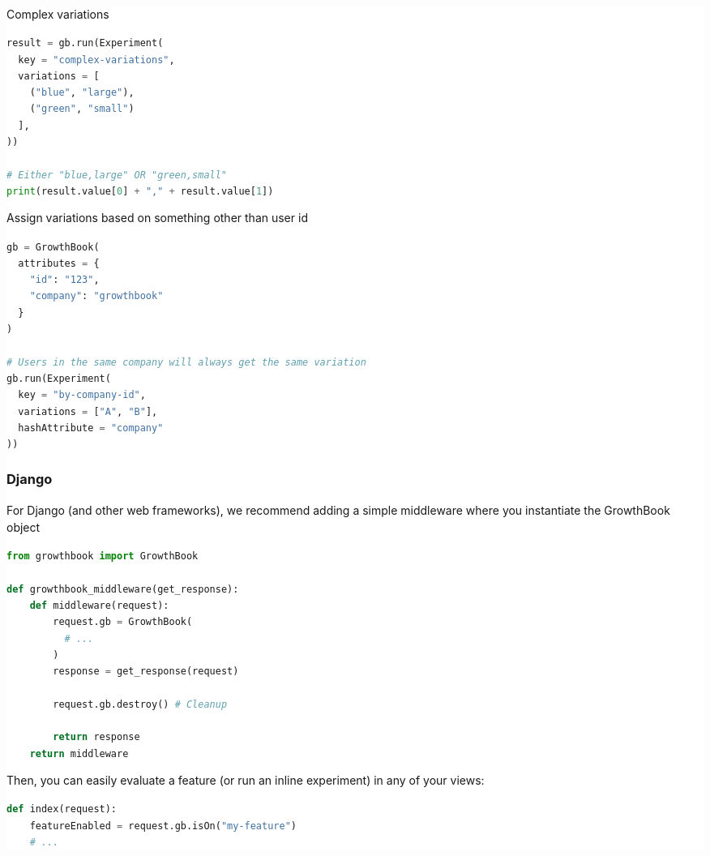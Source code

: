 Complex variations
```python
result = gb.run(Experiment(
  key = "complex-variations",
  variations = [
    ("blue", "large"),
    ("green", "small")
  ],
))

# Either "blue,large" OR "green,small"
print(result.value[0] + "," + result.value[1])
```

Assign variations based on something other than user id
```python
gb = GrowthBook(
  attributes = {
    "id": "123",
    "company": "growthbook"
  }
)

# Users in the same company will always get the same variation
gb.run(Experiment(
  key = "by-company-id",
  variations = ["A", "B"],
  hashAttribute = "company"
))
```

### Django

For Django (and other web frameworks), we recommend adding a simple middleware where you instantiate the GrowthBook object

```python
from growthbook import GrowthBook

def growthbook_middleware(get_response):
    def middleware(request):
        request.gb = GrowthBook(
          # ...
        )
        response = get_response(request)

        request.gb.destroy() # Cleanup

        return response
    return middleware
```

Then, you can easily evaluate a feature (or run an inline experiment) in any of your views:

```python
def index(request):
    featureEnabled = request.gb.isOn("my-feature")
    # ...
```